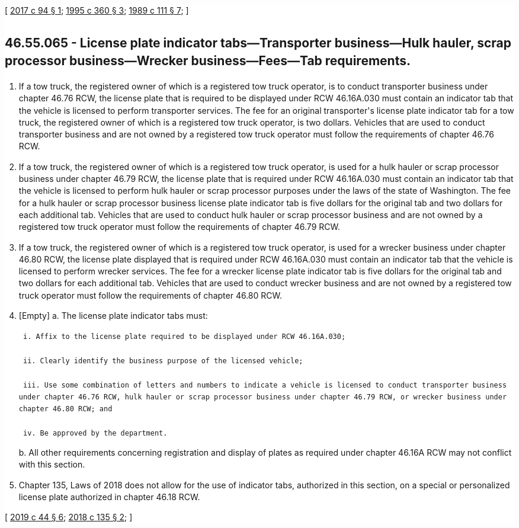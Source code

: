 \[ [2017 c 94 § 1](http://lawfilesext.leg.wa.gov/biennium/2017-18/Pdf/Bills/Session%20Laws/House/1218-S.SL.pdf?cite=2017%20c%2094%20§%201); [1995 c 360 § 3](http://lawfilesext.leg.wa.gov/biennium/1995-96/Pdf/Bills/Session%20Laws/House/1820-S.SL.pdf?cite=1995%20c%20360%20§%203); [1989 c 111 § 7](http://leg.wa.gov/CodeReviser/documents/sessionlaw/1989c111.pdf?cite=1989%20c%20111%20§%207); \]

## 46.55.065 - License plate indicator tabs—Transporter business—Hulk hauler, scrap processor business—Wrecker business—Fees—Tab requirements.
1. If a tow truck, the registered owner of which is a registered tow truck operator, is to conduct transporter business under chapter 46.76 RCW, the license plate that is required to be displayed under RCW 46.16A.030 must contain an indicator tab that the vehicle is licensed to perform transporter services. The fee for an original transporter's license plate indicator tab for a tow truck, the registered owner of which is a registered tow truck operator, is two dollars. Vehicles that are used to conduct transporter business and are not owned by a registered tow truck operator must follow the requirements of chapter 46.76 RCW.

2. If a tow truck, the registered owner of which is a registered tow truck operator, is used for a hulk hauler or scrap processor business under chapter 46.79 RCW, the license plate that is required under RCW 46.16A.030 must contain an indicator tab that the vehicle is licensed to perform hulk hauler or scrap processor purposes under the laws of the state of Washington. The fee for a hulk hauler or scrap processor business license plate indicator tab is five dollars for the original tab and two dollars for each additional tab. Vehicles that are used to conduct hulk hauler or scrap processor business and are not owned by a registered tow truck operator must follow the requirements of chapter 46.79 RCW.

3. If a tow truck, the registered owner of which is a registered tow truck operator, is used for a wrecker business under chapter 46.80 RCW, the license plate displayed that is required under RCW 46.16A.030 must contain an indicator tab that the vehicle is licensed to perform wrecker services. The fee for a wrecker license plate indicator tab is five dollars for the original tab and two dollars for each additional tab. Vehicles that are used to conduct wrecker business and are not owned by a registered tow truck operator must follow the requirements of chapter 46.80 RCW.

4. [Empty]
    a. The license plate indicator tabs must:

        i. Affix to the license plate required to be displayed under RCW 46.16A.030;

        ii. Clearly identify the business purpose of the licensed vehicle;

        iii. Use some combination of letters and numbers to indicate a vehicle is licensed to conduct transporter business under chapter 46.76 RCW, hulk hauler or scrap processor business under chapter 46.79 RCW, or wrecker business under chapter 46.80 RCW; and

        iv. Be approved by the department.

    b. All other requirements concerning registration and display of plates as required under chapter 46.16A RCW may not conflict with this section.

5. Chapter 135, Laws of 2018 does not allow for the use of indicator tabs, authorized in this section, on a special or personalized license plate authorized in chapter 46.18 RCW.

\[ [2019 c 44 § 6](http://lawfilesext.leg.wa.gov/biennium/2019-20/Pdf/Bills/Session%20Laws/Senate/5230.SL.pdf?cite=2019%20c%2044%20§%206); [2018 c 135 § 2](http://lawfilesext.leg.wa.gov/biennium/2017-18/Pdf/Bills/Session%20Laws/House/2612-S.SL.pdf?cite=2018%20c%20135%20§%202); \]
